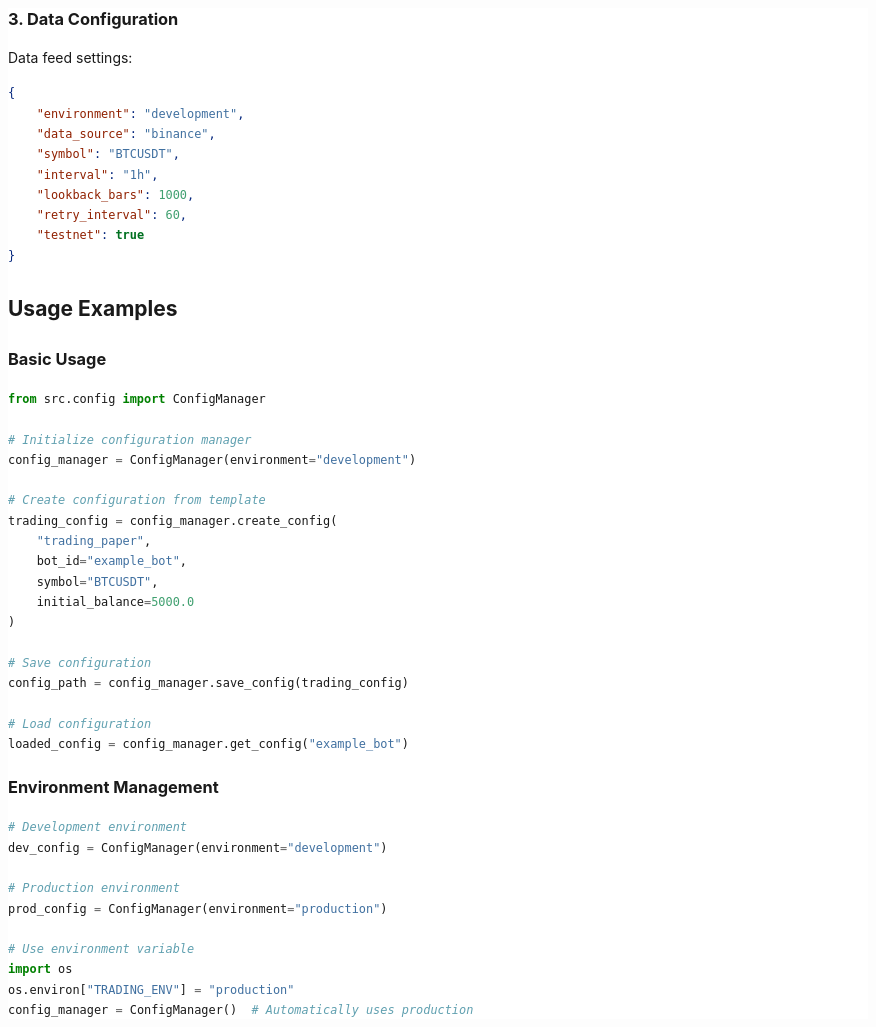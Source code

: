 ### 3. Data Configuration

Data feed settings:

```json
{
    "environment": "development",
    "data_source": "binance",
    "symbol": "BTCUSDT",
    "interval": "1h",
    "lookback_bars": 1000,
    "retry_interval": 60,
    "testnet": true
}
```

## Usage Examples

### Basic Usage

```python
from src.config import ConfigManager

# Initialize configuration manager
config_manager = ConfigManager(environment="development")

# Create configuration from template
trading_config = config_manager.create_config(
    "trading_paper",
    bot_id="example_bot",
    symbol="BTCUSDT",
    initial_balance=5000.0
)

# Save configuration
config_path = config_manager.save_config(trading_config)

# Load configuration
loaded_config = config_manager.get_config("example_bot")
```

### Environment Management

```python
# Development environment
dev_config = ConfigManager(environment="development")

# Production environment
prod_config = ConfigManager(environment="production")

# Use environment variable
import os
os.environ["TRADING_ENV"] = "production"
config_manager = ConfigManager()  # Automatically uses production
```
